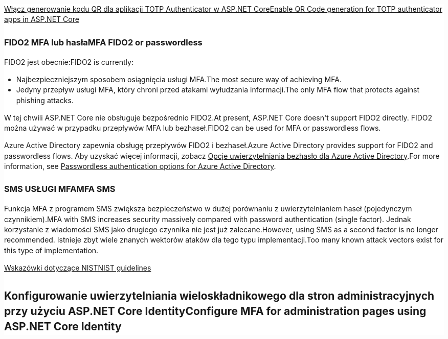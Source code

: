 [<span data-ttu-id="04c1f-124">Włącz generowanie kodu QR dla aplikacji TOTP Authenticator w ASP.NET Core</span><span class="sxs-lookup"><span data-stu-id="04c1f-124">Enable QR Code generation for TOTP authenticator apps in ASP.NET Core</span></span>](xref:security/authentication/identity-enable-qrcodes)

### <a name="mfa-fido2-or-passwordless"></a><span data-ttu-id="04c1f-125">FIDO2 MFA lub hasła</span><span class="sxs-lookup"><span data-stu-id="04c1f-125">MFA FIDO2 or passwordless</span></span>

<span data-ttu-id="04c1f-126">FIDO2 jest obecnie:</span><span class="sxs-lookup"><span data-stu-id="04c1f-126">FIDO2 is currently:</span></span>

* <span data-ttu-id="04c1f-127">Najbezpieczniejszym sposobem osiągnięcia usługi MFA.</span><span class="sxs-lookup"><span data-stu-id="04c1f-127">The most secure way of achieving MFA.</span></span>
* <span data-ttu-id="04c1f-128">Jedyny przepływ usługi MFA, który chroni przed atakami wyłudzania informacji.</span><span class="sxs-lookup"><span data-stu-id="04c1f-128">The only MFA flow that protects against phishing attacks.</span></span>

<span data-ttu-id="04c1f-129">W tej chwili ASP.NET Core nie obsługuje bezpośrednio FIDO2.</span><span class="sxs-lookup"><span data-stu-id="04c1f-129">At present, ASP.NET Core doesn't support FIDO2 directly.</span></span> <span data-ttu-id="04c1f-130">FIDO2 można używać w przypadku przepływów MFA lub bezhaseł.</span><span class="sxs-lookup"><span data-stu-id="04c1f-130">FIDO2 can be used for MFA or passwordless flows.</span></span>

<span data-ttu-id="04c1f-131">Azure Active Directory zapewnia obsługę przepływów FIDO2 i bezhaseł.</span><span class="sxs-lookup"><span data-stu-id="04c1f-131">Azure Active Directory provides support for FIDO2 and passwordless flows.</span></span> <span data-ttu-id="04c1f-132">Aby uzyskać więcej informacji, zobacz [Opcje uwierzytelniania bezhasło dla Azure Active Directory](/azure/active-directory/authentication/concept-authentication-passwordless).</span><span class="sxs-lookup"><span data-stu-id="04c1f-132">For more information, see [Passwordless authentication options for Azure Active Directory](/azure/active-directory/authentication/concept-authentication-passwordless).</span></span>

### <a name="mfa-sms"></a><span data-ttu-id="04c1f-133">SMS USŁUGI MFA</span><span class="sxs-lookup"><span data-stu-id="04c1f-133">MFA SMS</span></span>

<span data-ttu-id="04c1f-134">Funkcja MFA z programem SMS zwiększa bezpieczeństwo w dużej porównaniu z uwierzytelnianiem haseł (pojedynczym czynnikiem).</span><span class="sxs-lookup"><span data-stu-id="04c1f-134">MFA with SMS increases security massively compared with password authentication (single factor).</span></span> <span data-ttu-id="04c1f-135">Jednak korzystanie z wiadomości SMS jako drugiego czynnika nie jest już zalecane.</span><span class="sxs-lookup"><span data-stu-id="04c1f-135">However, using SMS as a second factor is no longer recommended.</span></span> <span data-ttu-id="04c1f-136">Istnieje zbyt wiele znanych wektorów ataków dla tego typu implementacji.</span><span class="sxs-lookup"><span data-stu-id="04c1f-136">Too many known attack vectors exist for this type of implementation.</span></span>

[<span data-ttu-id="04c1f-137">Wskazówki dotyczące NIST</span><span class="sxs-lookup"><span data-stu-id="04c1f-137">NIST guidelines</span></span>](https://pages.nist.gov/800-63-3/sp800-63b.html)

## <a name="configure-mfa-for-administration-pages-using-no-locaspnet-core-identity"></a><span data-ttu-id="04c1f-138">Konfigurowanie uwierzytelniania wieloskładnikowego dla stron administracyjnych przy użyciu ASP.NET Core Identity</span><span class="sxs-lookup"><span data-stu-id="04c1f-138">Configure MFA for administration pages using ASP.NET Core Identity</span></span>

